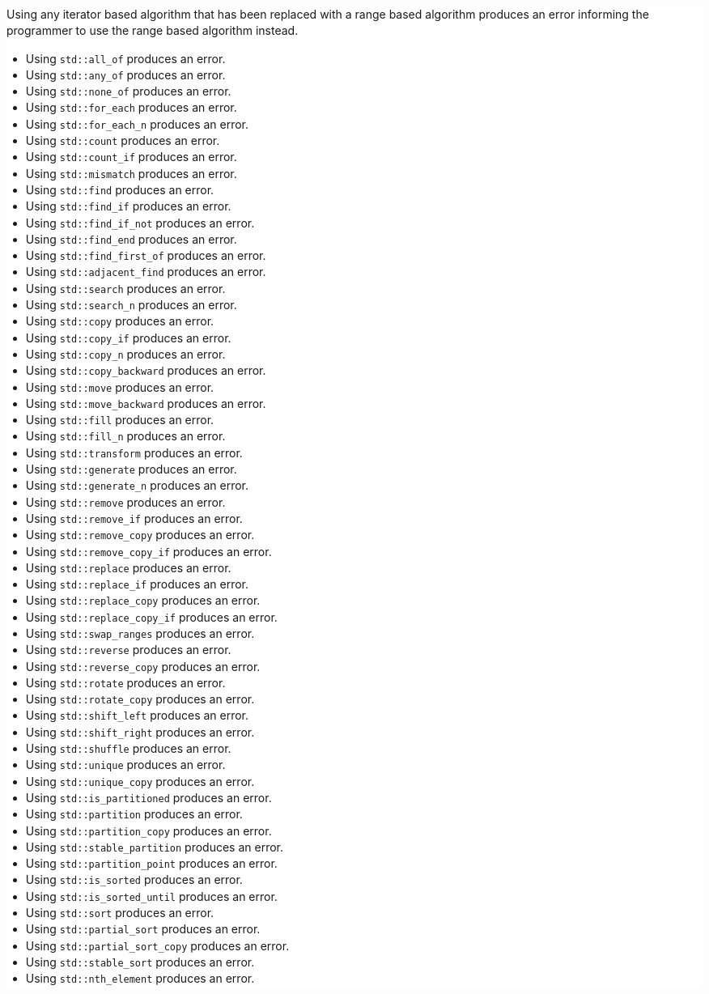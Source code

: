 </td>
</tr>
</table>

Using any iterator based algorithm that has been replaced with a range based algorithm produces an error informing the programmer to use the range based algorithm instead.

- Using `std::all_of` produces an error.
- Using `std::any_of` produces an error.
- Using `std::none_of` produces an error.
- Using `std::for_each` produces an error.
- Using `std::for_each_n` produces an error.
- Using `std::count` produces an error.
- Using `std::count_if` produces an error.
- Using `std::mismatch` produces an error.
- Using `std::find` produces an error.
- Using `std::find_if` produces an error.
- Using `std::find_if_not` produces an error.
- Using `std::find_end` produces an error.
- Using `std::find_first_of` produces an error.
- Using `std::adjacent_find` produces an error.
- Using `std::search` produces an error.
- Using `std::search_n` produces an error.
- Using `std::copy` produces an error.
- Using `std::copy_if` produces an error.
- Using `std::copy_n` produces an error.
- Using `std::copy_backward` produces an error.
- Using `std::move` produces an error.
- Using `std::move_backward` produces an error.
- Using `std::fill` produces an error.
- Using `std::fill_n` produces an error.
- Using `std::transform` produces an error.
- Using `std::generate` produces an error.
- Using `std::generate_n` produces an error.
- Using `std::remove` produces an error.
- Using `std::remove_if` produces an error.
- Using `std::remove_copy` produces an error.
- Using `std::remove_copy_if` produces an error.
- Using `std::replace` produces an error.
- Using `std::replace_if` produces an error.
- Using `std::replace_copy` produces an error.
- Using `std::replace_copy_if` produces an error.
- Using `std::swap_ranges` produces an error.
- Using `std::reverse` produces an error.
- Using `std::reverse_copy` produces an error.
- Using `std::rotate` produces an error.
- Using `std::rotate_copy` produces an error.
- Using `std::shift_left` produces an error.
- Using `std::shift_right` produces an error.
- Using `std::shuffle` produces an error.
- Using `std::unique` produces an error.
- Using `std::unique_copy` produces an error.
- Using `std::is_partitioned` produces an error.
- Using `std::partition` produces an error.
- Using `std::partition_copy` produces an error.
- Using `std::stable_partition` produces an error.
- Using `std::partition_point` produces an error.
- Using `std::is_sorted` produces an error.
- Using `std::is_sorted_until` produces an error.
- Using `std::sort` produces an error.
- Using `std::partial_sort` produces an error.
- Using `std::partial_sort_copy` produces an error.
- Using `std::stable_sort` produces an error.
- Using `std::nth_element` produces an error.